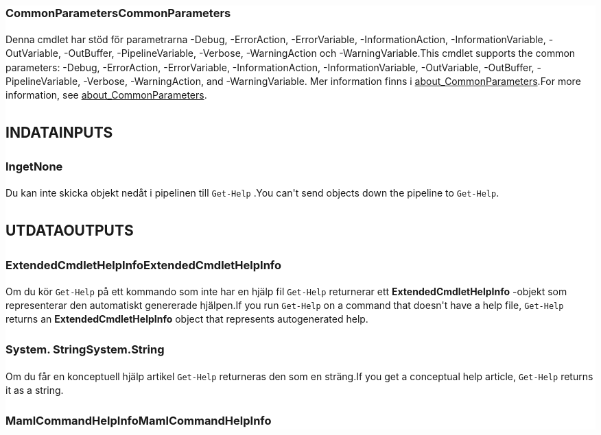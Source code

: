 ### <span data-ttu-id="3cb90-286">CommonParameters</span><span class="sxs-lookup"><span data-stu-id="3cb90-286">CommonParameters</span></span>

<span data-ttu-id="3cb90-287">Denna cmdlet har stöd för parametrarna -Debug, -ErrorAction, -ErrorVariable, -InformationAction, -InformationVariable, -OutVariable, -OutBuffer, -PipelineVariable, -Verbose, -WarningAction och -WarningVariable.</span><span class="sxs-lookup"><span data-stu-id="3cb90-287">This cmdlet supports the common parameters: -Debug, -ErrorAction, -ErrorVariable, -InformationAction, -InformationVariable, -OutVariable, -OutBuffer, -PipelineVariable, -Verbose, -WarningAction, and -WarningVariable.</span></span> <span data-ttu-id="3cb90-288">Mer information finns i [about_CommonParameters](https://go.microsoft.com/fwlink/?LinkID=113216).</span><span class="sxs-lookup"><span data-stu-id="3cb90-288">For more information, see [about_CommonParameters](https://go.microsoft.com/fwlink/?LinkID=113216).</span></span>

## <span data-ttu-id="3cb90-289">INDATA</span><span class="sxs-lookup"><span data-stu-id="3cb90-289">INPUTS</span></span>

### <span data-ttu-id="3cb90-290">Inget</span><span class="sxs-lookup"><span data-stu-id="3cb90-290">None</span></span>

<span data-ttu-id="3cb90-291">Du kan inte skicka objekt nedåt i pipelinen till `Get-Help` .</span><span class="sxs-lookup"><span data-stu-id="3cb90-291">You can't send objects down the pipeline to `Get-Help`.</span></span>

## <span data-ttu-id="3cb90-292">UTDATA</span><span class="sxs-lookup"><span data-stu-id="3cb90-292">OUTPUTS</span></span>

### <span data-ttu-id="3cb90-293">ExtendedCmdletHelpInfo</span><span class="sxs-lookup"><span data-stu-id="3cb90-293">ExtendedCmdletHelpInfo</span></span>

<span data-ttu-id="3cb90-294">Om du kör `Get-Help` på ett kommando som inte har en hjälp fil `Get-Help` returnerar ett **ExtendedCmdletHelpInfo** -objekt som representerar den automatiskt genererade hjälpen.</span><span class="sxs-lookup"><span data-stu-id="3cb90-294">If you run `Get-Help` on a command that doesn't have a help file, `Get-Help` returns an **ExtendedCmdletHelpInfo** object that represents autogenerated help.</span></span>

### <span data-ttu-id="3cb90-295">System. String</span><span class="sxs-lookup"><span data-stu-id="3cb90-295">System.String</span></span>

<span data-ttu-id="3cb90-296">Om du får en konceptuell hjälp artikel `Get-Help` returneras den som en sträng.</span><span class="sxs-lookup"><span data-stu-id="3cb90-296">If you get a conceptual help article, `Get-Help` returns it as a string.</span></span>

### <span data-ttu-id="3cb90-297">MamlCommandHelpInfo</span><span class="sxs-lookup"><span data-stu-id="3cb90-297">MamlCommandHelpInfo</span></span>
